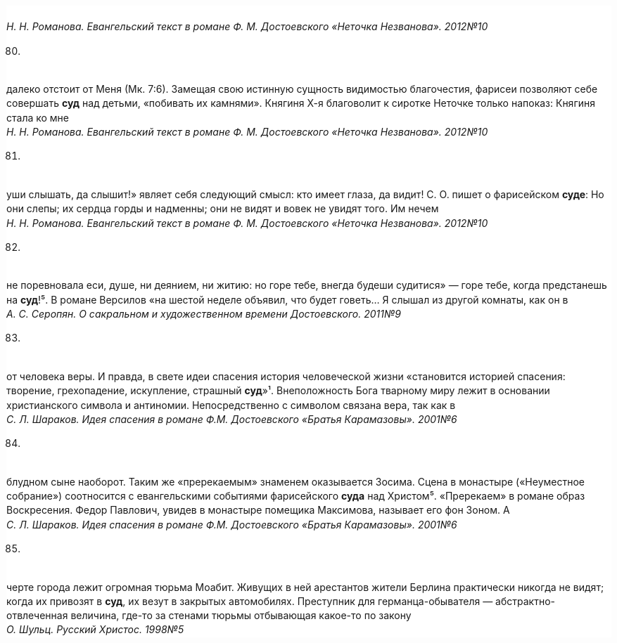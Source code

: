 <br> *Н. Н. Романова. Евангельский текст в романе Ф. М. Достоевского «Неточка Незванова». 2012№10* 

80.
<br>далеко отстоит от Меня (Мк.
    7:6).
    Замещая свою истинную сущность видимостью благочестия, фарисеи
    позволяют себе совершать **суд** над детьми, «побивать их камнями».
    Княгиня Х-я благоволит к сиротке Неточке только напоказ:
    Княгиня стала ко мне
<br> *Н. Н. Романова. Евангельский текст в романе Ф. М. Достоевского «Неточка Незванова». 2012№10* 

81.
<br>  уши слышать, да слышит!» являет себя следующий смысл: кто имеет глаза,
    да видит! С. О. пишет о фарисейском **суде**:
    Но они слепы; их сердца горды и надменны; они не видят и вовек не
    увидят того.
    Им нечем
<br> *Н. Н. Романова. Евангельский текст в романе Ф. М. Достоевского «Неточка Незванова». 2012№10* 

82.
<br>не поревновала еси, душе, ни деянием, ни житию: но
    горе тебе, внегда будеши судитися» — горе тебе, когда предстанешь на
    **суд**!⁵.
  В романе Версилов «на шестой неделе объявил, что будет говеть… Я
  слышал из другой комнаты, как он в 
<br> *А. С. Серопян. О сакральном и художественном времени Достоевского. 2011№9* 

83.
<br> от человека
  веры. И правда, в свете идеи спасения история человеческой жизни
  «становится историей спасения: творение, грехопадение, искупление,
  страшный **суд**»¹. Внеположность Бога тварному миру лежит в основании
  христианского символа и антиномии. Непосредственно с символом связана
  вера, так как в
<br> *С. Л. Шараков. Идея спасения в романе Ф.М. Достоевского «Братья Карамазовы». 2001№6* 

84.
<br>блудном сыне наоборот.
  Таким же «пререкаемым» знаменем оказывается Зосима. Сцена в монастыре
  («Неуместное собрание») соотносится с евангельскими событиями
  фарисейского **суда** над Христом⁵.
  «Пререкаем» в романе образ Воскресения. Федор Павлович, увидев в
  монастыре помещика Максимова, называет его фон Зоном. А
<br> *С. Л. Шараков. Идея спасения в романе Ф.М. Достоевского «Братья Карамазовы». 2001№6* 

85.
<br>черте города
  лежит огромная тюрьма Моабит. Живущих в ней арестантов жители Берлина
  практически никогда не видят; когда их привозят в **суд**, их везут в
  закрытых автомобилях. Преступник для германца-обывателя —
  абстрактно-отвлеченная величина, где-то за стенами тюрьмы отбывающая
  какое-то по закону
<br> *О. Шульц. Русский Христос. 1998№5* 
